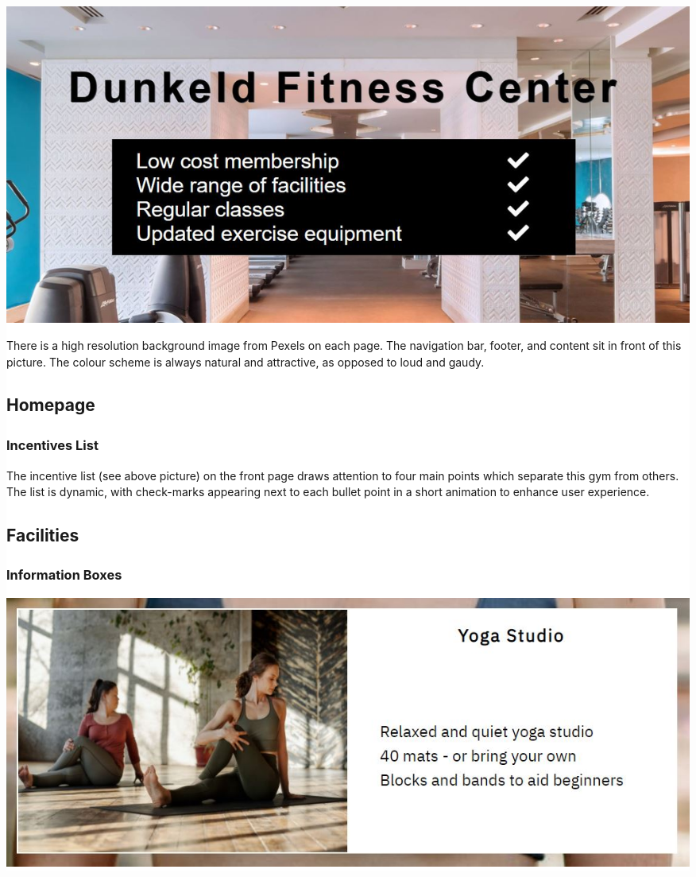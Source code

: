![Homepage](assets/images/readmeHomepage.JPG)

There is a high resolution background image from Pexels on each page.  The navigation bar, footer, and content sit in front of this picture. The colour scheme is always natural and attractive, as opposed to loud and gaudy.


## Homepage

### Incentives List
The incentive list (see above picture) on the front page draws attention to four main points which separate this gym from others.   The list is dynamic, with check-marks appearing next to each bullet point in a short animation to enhance user experience. 

## Facilities

### Information Boxes

![Facilities Info](assets/images/readmeFacilities.jpg)
